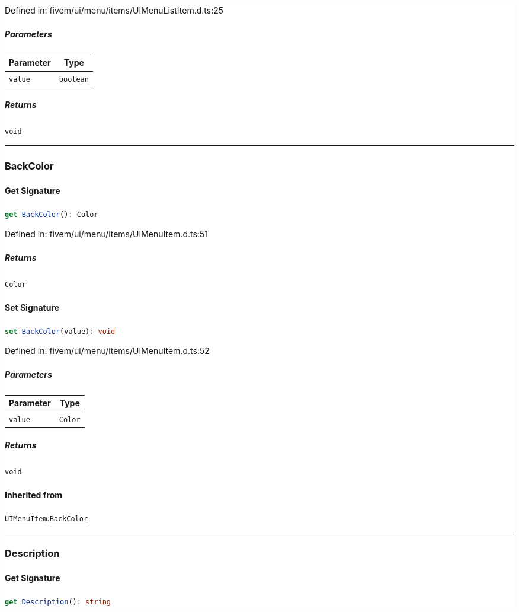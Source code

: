 Defined in: fivem/ui/menu/items/UIMenuListItem.d.ts:25

##### Parameters

| Parameter | Type |
| ------ | ------ |
| `value` | `boolean` |

##### Returns

`void`

***

### BackColor

#### Get Signature

```ts
get BackColor(): Color
```

Defined in: fivem/ui/menu/items/UIMenuItem.d.ts:51

##### Returns

`Color`

#### Set Signature

```ts
set BackColor(value): void
```

Defined in: fivem/ui/menu/items/UIMenuItem.d.ts:52

##### Parameters

| Parameter | Type |
| ------ | ------ |
| `value` | `Color` |

##### Returns

`void`

#### Inherited from

[`UIMenuItem`](UIMenuItem.md).[`BackColor`](UIMenuItem.md#backcolor)

***

### Description

#### Get Signature

```ts
get Description(): string
```
